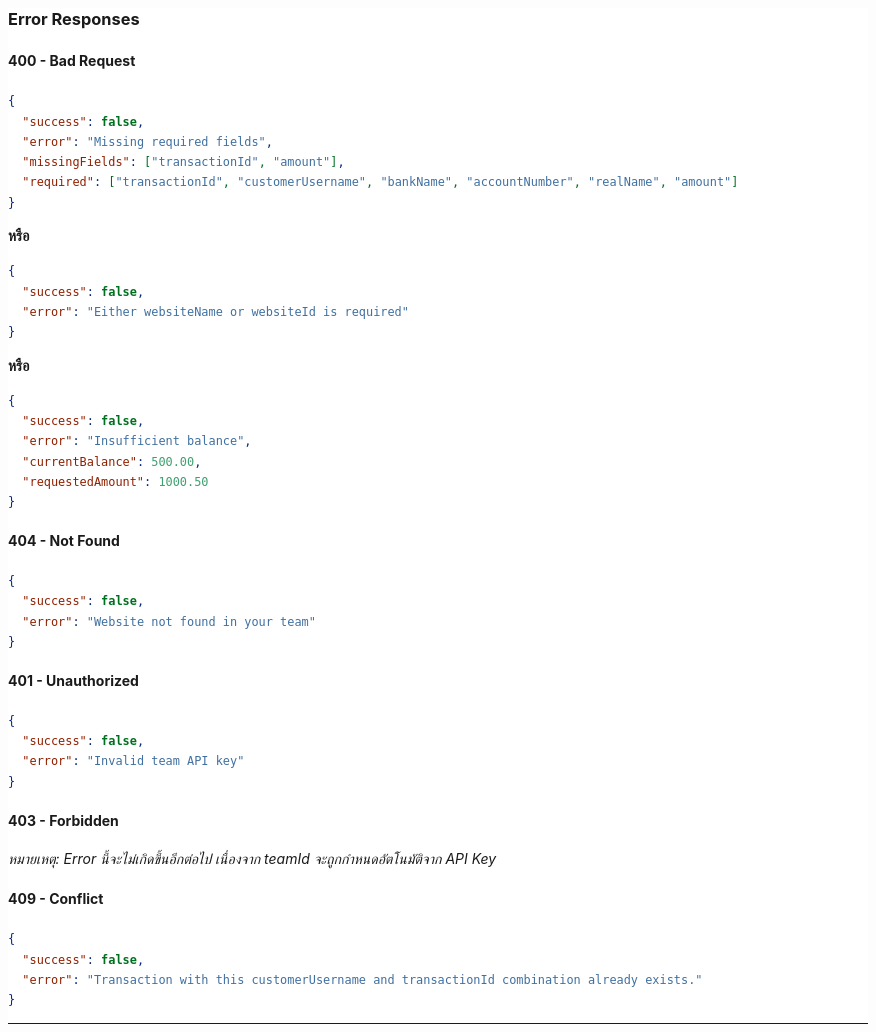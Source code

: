 ### Error Responses

#### 400 - Bad Request
```json
{
  "success": false,
  "error": "Missing required fields",
  "missingFields": ["transactionId", "amount"],
  "required": ["transactionId", "customerUsername", "bankName", "accountNumber", "realName", "amount"]
}
```

**หรือ**

```json
{
  "success": false,
  "error": "Either websiteName or websiteId is required"
}
```

**หรือ**

```json
{
  "success": false,
  "error": "Insufficient balance",
  "currentBalance": 500.00,
  "requestedAmount": 1000.50
}
```

#### 404 - Not Found
```json
{
  "success": false,
  "error": "Website not found in your team"
}
```

#### 401 - Unauthorized
```json
{
  "success": false,
  "error": "Invalid team API key"
}
```

#### 403 - Forbidden
*หมายเหตุ: Error นี้จะไม่เกิดขึ้นอีกต่อไป เนื่องจาก teamId จะถูกกำหนดอัตโนมัติจาก API Key*

#### 409 - Conflict
```json
{
  "success": false,
  "error": "Transaction with this customerUsername and transactionId combination already exists."
}
```

---